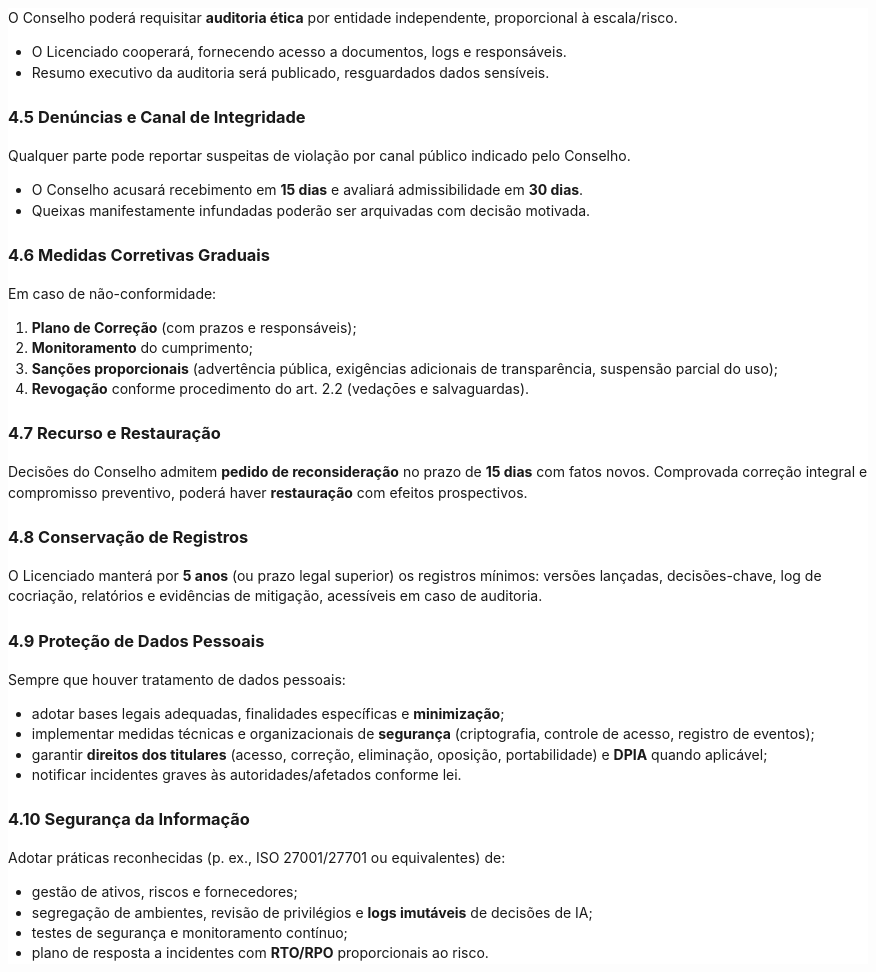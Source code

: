O Conselho poderá requisitar **auditoria ética** por entidade independente, proporcional à escala/risco.

- O Licenciado cooperará, fornecendo acesso a documentos, logs e responsáveis.
- Resumo executivo da auditoria será publicado, resguardados dados sensíveis.

### 4.5 Denúncias e Canal de Integridade

Qualquer parte pode reportar suspeitas de violação por canal público indicado pelo Conselho.

- O Conselho acusará recebimento em **15 dias** e avaliará admissibilidade em **30 dias**.
- Queixas manifestamente infundadas poderão ser arquivadas com decisão motivada.

### 4.6 Medidas Corretivas Graduais

Em caso de não-conformidade:

1. **Plano de Correção** (com prazos e responsáveis);
2. **Monitoramento** do cumprimento;
3. **Sanções proporcionais** (advertência pública, exigências adicionais de transparência, suspensão parcial do uso);
4. **Revogação** conforme procedimento do art. 2.2 (vedaçōes e salvaguardas).

### 4.7 Recurso e Restauração

Decisões do Conselho admitem **pedido de reconsideração** no prazo de **15 dias** com fatos novos. Comprovada correção integral e compromisso preventivo, poderá haver **restauração** com efeitos prospectivos.

### 4.8 Conservação de Registros

O Licenciado manterá por **5 anos** (ou prazo legal superior) os registros mínimos: versões lançadas, decisões-chave, log de cocriação, relatórios e evidências de mitigação, acessíveis em caso de auditoria.

### 4.9 Proteção de Dados Pessoais

Sempre que houver tratamento de dados pessoais:

- adotar bases legais adequadas, finalidades específicas e **minimização**;
- implementar medidas técnicas e organizacionais de **segurança** (criptografia, controle de acesso, registro de eventos);
- garantir **direitos dos titulares** (acesso, correção, eliminação, oposição, portabilidade) e **DPIA** quando aplicável;
- notificar incidentes graves às autoridades/afetados conforme lei.

### 4.10 Segurança da Informação

Adotar práticas reconhecidas (p. ex., ISO 27001/27701 ou equivalentes) de:

- gestão de ativos, riscos e fornecedores;
- segregação de ambientes, revisão de privilégios e **logs imutáveis** de decisões de IA;
- testes de segurança e monitoramento contínuo;
- plano de resposta a incidentes com **RTO/RPO** proporcionais ao risco.
